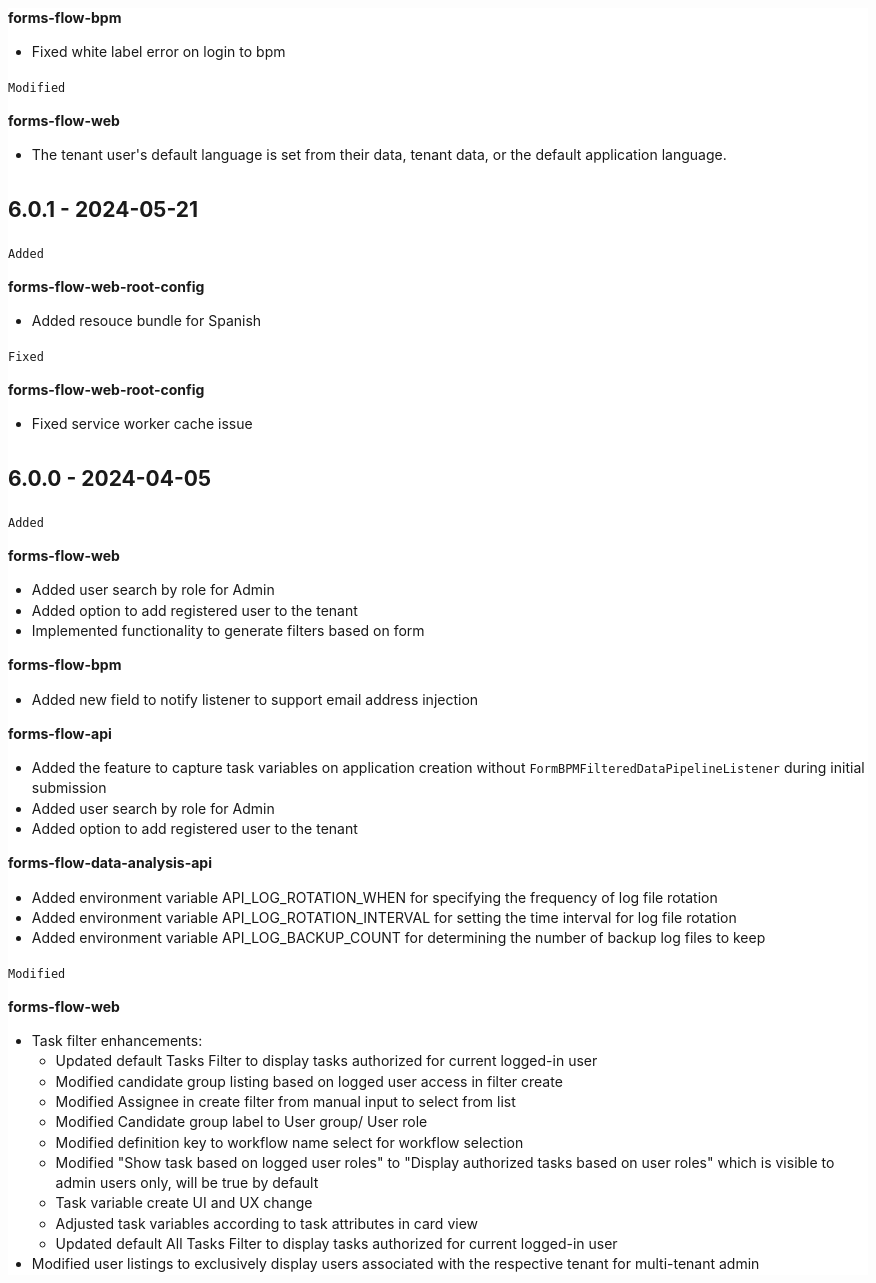 **forms-flow-bpm**
* Fixed white label error on login to bpm


`Modified`

**forms-flow-web**
* The tenant user's default language is set from their data, tenant data, or the default application language.
  

## 6.0.1 - 2024-05-21

`Added`

**forms-flow-web-root-config**
* Added resouce bundle for Spanish 
  
`Fixed`

**forms-flow-web-root-config**
* Fixed service worker cache issue
  
## 6.0.0 - 2024-04-05

`Added`

**forms-flow-web**

* Added user search by role for Admin
* Added option to add registered user to the tenant
* Implemented functionality to generate filters based on form


**forms-flow-bpm**

* Added new field to notify listener to support email address injection

**forms-flow-api**

* Added the feature to capture task variables on application creation without `FormBPMFilteredDataPipelineListener` during initial submission
* Added user search by role for Admin
* Added option to add registered user to the tenant

**forms-flow-data-analysis-api**

* Added environment variable API_LOG_ROTATION_WHEN for specifying the frequency of log file rotation
* Added environment variable API_LOG_ROTATION_INTERVAL for setting the time interval for log file rotation
* Added environment variable API_LOG_BACKUP_COUNT for determining the number of backup log files to keep

`Modified`

**forms-flow-web**
* Task filter enhancements: 
   * Updated default Tasks Filter to display tasks authorized for current logged-in user
   * Modified candidate group listing based on logged user access in filter create
   * Modified Assignee in create filter from manual input to select from list
   * Modified Candidate group label to User group/ User role
   * Modified definition key to workflow name select for workflow selection
   * Modified "Show task based on logged user roles" to "Display authorized tasks based on user roles" which is visible to admin
   users only, will be true by default
   * Task variable create UI and UX change
   * Adjusted task variables according to task attributes in card view 
   * Updated default All Tasks Filter to display tasks authorized for current logged-in user
* Modified user listings to exclusively display users associated with the respective tenant for multi-tenant admin
